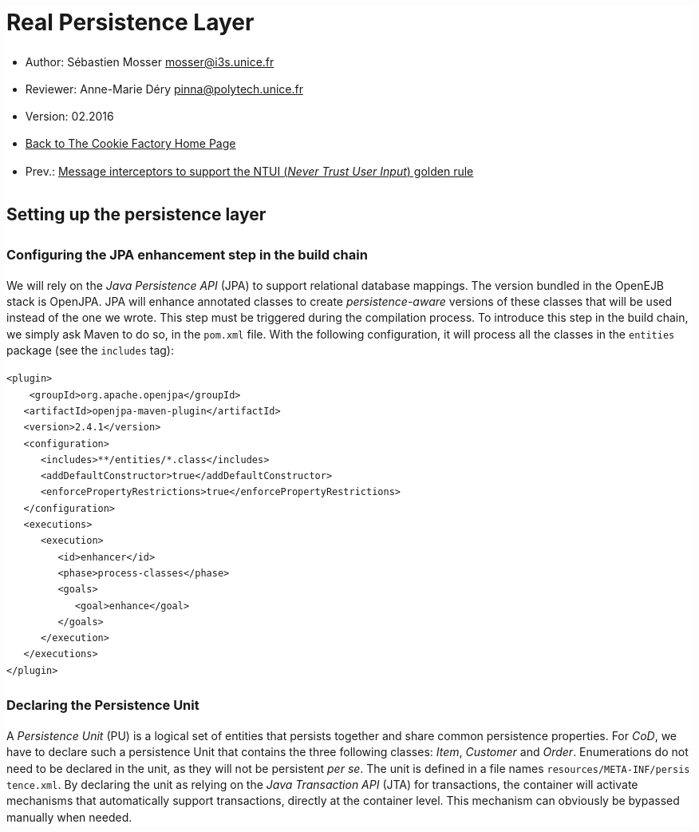 # Real Persistence Layer

  * Author: Sébastien Mosser [mosser@i3s.unice.fr](mosser@i3s.unice.fr)
  * Reviewer: Anne-Marie Déry [pinna@polytech.unice.fr](pinna@polytech.unice.fr)
  * Version: 02.2016
  * [Back to The Cookie Factory Home Page](https://github.com/polytechnice-si/4A_ISA_TheCookieFactory/blob/develop/Readme.md)

  * Prev.: [Message interceptors to support the NTUI (_Never Trust User Input_) golden rule](https://github.com/polytechnice-si/4A_ISA_TheCookieFactory/blob/develop/chapters/Interceptors.md)
  
## Setting up the persistence layer

### Configuring the JPA enhancement step in the build chain

We will rely on the _Java Persistence API_ (JPA) to support relational database mappings. The version bundled in the OpenEJB stack is OpenJPA. JPA will enhance annotated classes to create _persistence-aware_ versions of these classes that will be used instead of the one we wrote. This step must be triggered during the compilation process. To introduce this step in the build chain, we simply ask Maven to do so, in the `pom.xml` file. With the following configuration, it will process all the classes in the `entities` package (see the `includes` tag):

```
<plugin>
	<groupId>org.apache.openjpa</groupId>
   <artifactId>openjpa-maven-plugin</artifactId>
   <version>2.4.1</version>
   <configuration>
      <includes>**/entities/*.class</includes>
      <addDefaultConstructor>true</addDefaultConstructor>
      <enforcePropertyRestrictions>true</enforcePropertyRestrictions>
   </configuration>
   <executions>
      <execution>
         <id>enhancer</id>
         <phase>process-classes</phase>
         <goals>
            <goal>enhance</goal>
         </goals>
      </execution>
   </executions>
</plugin>
```

### Declaring the Persistence Unit

A _Persistence Unit_ (PU) is a logical set of entities that persists together and share common persistence properties. For _CoD_, we have to declare such a persistence Unit that contains the three following classes: _Item_, _Customer_ and _Order_. Enumerations do not need to be declared in the unit, as they will not be persistent _per se_. The unit is defined in a file names `resources/META-INF/persistence.xml`. By declaring the unit as relying on the _Java Transaction API_ (JTA) for transactions, the container will activate mechanisms that automatically support transactions, directly at the container level. This mechanism can obviously be bypassed manually when needed.
